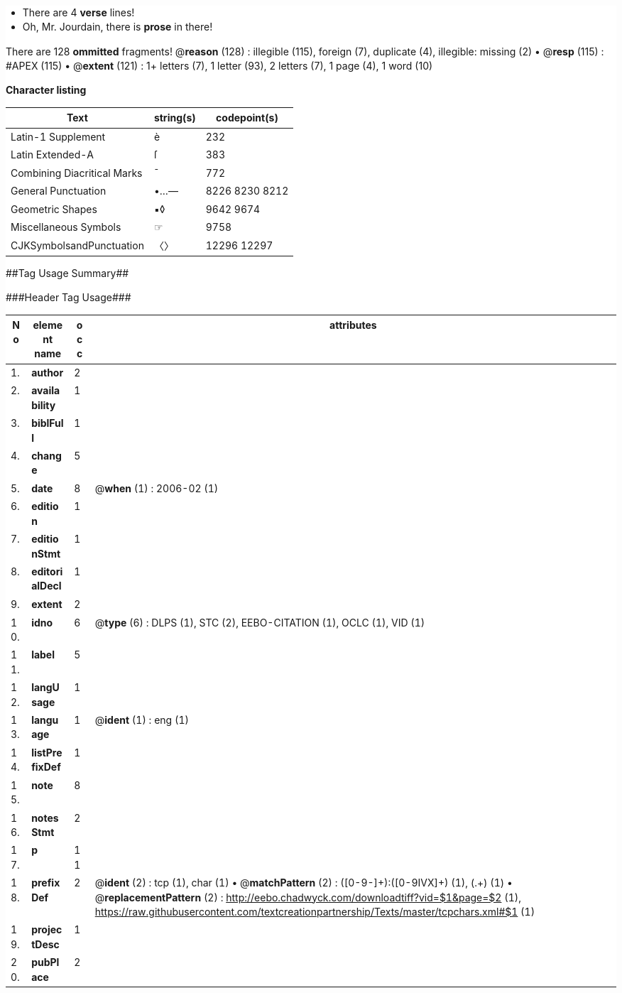   * There are 4 **verse** lines!
  * Oh, Mr. Jourdain, there is **prose** in there!

There are 128 **ommitted** fragments! 
 @__reason__ (128) : illegible (115), foreign (7), duplicate (4), illegible: missing (2)  •  @__resp__ (115) : #APEX (115)  •  @__extent__ (121) : 1+ letters (7), 1 letter (93), 2 letters (7), 1 page (4), 1 word (10)

**Character listing**


|Text|string(s)|codepoint(s)|
|---|---|---|
|Latin-1 Supplement|è|232|
|Latin Extended-A|ſ|383|
|Combining             Diacritical Marks|̄|772|
|General Punctuation|•…—|8226 8230 8212|
|Geometric Shapes|▪◊|9642 9674|
|Miscellaneous Symbols|☞|9758|
|CJKSymbolsandPunctuation|〈〉|12296 12297|

##Tag Usage Summary##

###Header Tag Usage###

|No|element name|occ|attributes|
|---|---|---|---|
|1.|__author__|2||
|2.|__availability__|1||
|3.|__biblFull__|1||
|4.|__change__|5||
|5.|__date__|8| @__when__ (1) : 2006-02 (1)|
|6.|__edition__|1||
|7.|__editionStmt__|1||
|8.|__editorialDecl__|1||
|9.|__extent__|2||
|10.|__idno__|6| @__type__ (6) : DLPS (1), STC (2), EEBO-CITATION (1), OCLC (1), VID (1)|
|11.|__label__|5||
|12.|__langUsage__|1||
|13.|__language__|1| @__ident__ (1) : eng (1)|
|14.|__listPrefixDef__|1||
|15.|__note__|8||
|16.|__notesStmt__|2||
|17.|__p__|11||
|18.|__prefixDef__|2| @__ident__ (2) : tcp (1), char (1)  •  @__matchPattern__ (2) : ([0-9\-]+):([0-9IVX]+) (1), (.+) (1)  •  @__replacementPattern__ (2) : http://eebo.chadwyck.com/downloadtiff?vid=$1&page=$2 (1), https://raw.githubusercontent.com/textcreationpartnership/Texts/master/tcpchars.xml#$1 (1)|
|19.|__projectDesc__|1||
|20.|__pubPlace__|2||